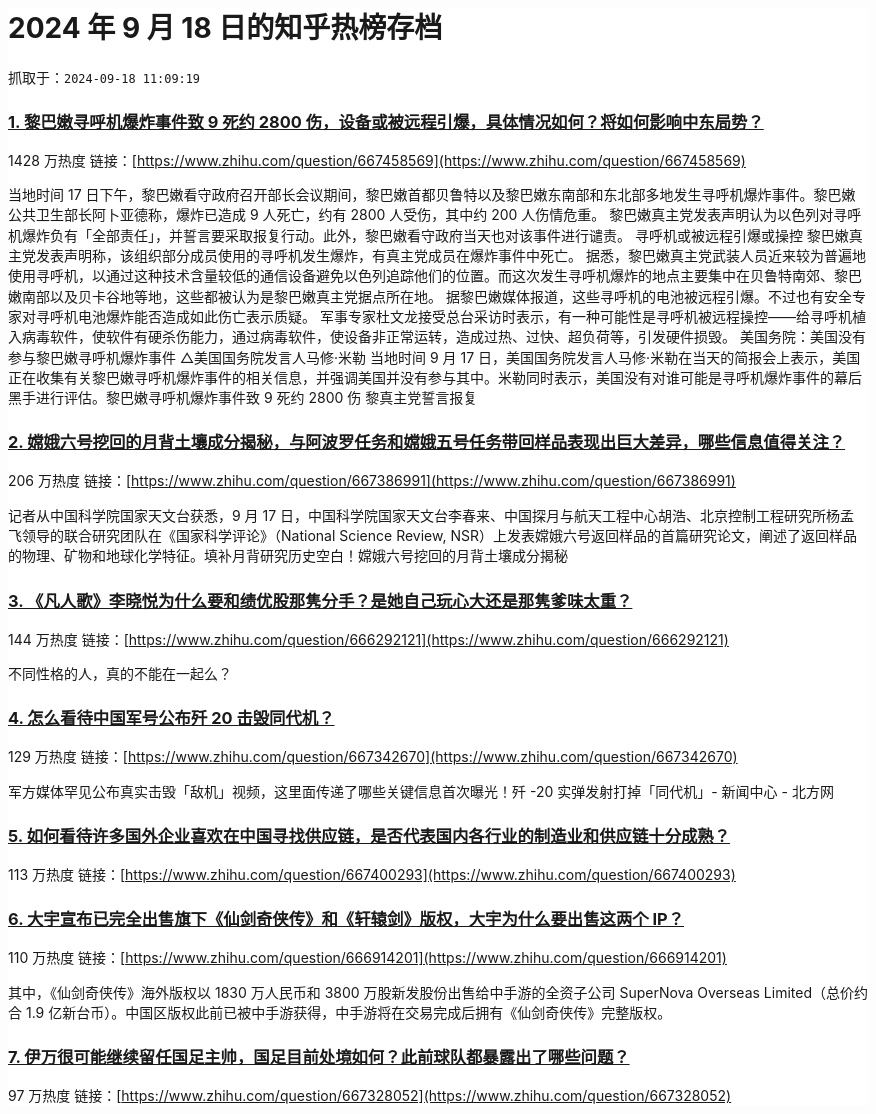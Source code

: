 # 2024 年 9 月 18 日的知乎热榜存档

抓取于：`2024-09-18 11:09:19`

### [1. 黎巴嫩寻呼机爆炸事件致 9 死约 2800 伤，设备或被远程引爆，具体情况如何？将如何影响中东局势？](https://www.zhihu.com/question/667458569)
1428 万热度 链接：[https://www.zhihu.com/question/667458569](https://www.zhihu.com/question/667458569)

当地时间 17 日下午，黎巴嫩看守政府召开部长会议期间，黎巴嫩首都贝鲁特以及黎巴嫩东南部和东北部多地发生寻呼机爆炸事件。黎巴嫩公共卫生部长阿卜亚德称，爆炸已造成 9 人死亡，约有 2800 人受伤，其中约 200 人伤情危重。 黎巴嫩真主党发表声明认为以色列对寻呼机爆炸负有「全部责任」，并誓言要采取报复行动。此外，黎巴嫩看守政府当天也对该事件进行谴责。 寻呼机或被远程引爆或操控 黎巴嫩真主党发表声明称，该组织部分成员使用的寻呼机发生爆炸，有真主党成员在爆炸事件中死亡。 据悉，黎巴嫩真主党武装人员近来较为普遍地使用寻呼机，以通过这种技术含量较低的通信设备避免以色列追踪他们的位置。而这次发生寻呼机爆炸的地点主要集中在贝鲁特南郊、黎巴嫩南部以及贝卡谷地等地，这些都被认为是黎巴嫩真主党据点所在地。 据黎巴嫩媒体报道，这些寻呼机的电池被远程引爆。不过也有安全专家对寻呼机电池爆炸能否造成如此伤亡表示质疑。 军事专家杜文龙接受总台采访时表示，有一种可能性是寻呼机被远程操控——给寻呼机植入病毒软件，使软件有硬杀伤能力，通过病毒软件，使设备非正常运转，造成过热、过快、超负荷等，引发硬件损毁。 美国务院：美国没有参与黎巴嫩寻呼机爆炸事件 △美国国务院发言人马修·米勒 当地时间 9 月 17 日，美国国务院发言人马修·米勒在当天的简报会上表示，美国正在收集有关黎巴嫩寻呼机爆炸事件的相关信息，并强调美国并没有参与其中。米勒同时表示，美国没有对谁可能是寻呼机爆炸事件的幕后黑手进行评估。黎巴嫩寻呼机爆炸事件致 9 死约 2800 伤 黎真主党誓言报复

### [2. 嫦娥六号挖回的月背土壤成分揭秘，与阿波罗任务和嫦娥五号任务带回样品表现出巨大差异，哪些信息值得关注？](https://www.zhihu.com/question/667386991)
206 万热度 链接：[https://www.zhihu.com/question/667386991](https://www.zhihu.com/question/667386991)

记者从中国科学院国家天文台获悉，9 月 17 日，中国科学院国家天文台李春来、中国探月与航天工程中心胡浩、北京控制工程研究所杨孟飞领导的联合研究团队在《国家科学评论》（National Science Review, NSR）上发表嫦娥六号返回样品的首篇研究论文，阐述了返回样品的物理、矿物和地球化学特征。填补月背研究历史空白！嫦娥六号挖回的月背土壤成分揭秘

### [3. 《凡人歌》李晓悦为什么要和绩优股那隽分手？是她自己玩心大还是那隽爹味太重？](https://www.zhihu.com/question/666292121)
144 万热度 链接：[https://www.zhihu.com/question/666292121](https://www.zhihu.com/question/666292121)

不同性格的人，真的不能在一起么？

### [4. 怎么看待中国军号公布歼 20 击毁同代机？](https://www.zhihu.com/question/667342670)
129 万热度 链接：[https://www.zhihu.com/question/667342670](https://www.zhihu.com/question/667342670)

军方媒体罕见公布真实击毁「敌机」视频，这里面传递了哪些关键信息首次曝光！歼 -20 实弹发射打掉「同代机」- 新闻中心 - 北方网

### [5. 如何看待许多国外企业喜欢在中国寻找供应链，是否代表国内各行业的制造业和供应链十分成熟？](https://www.zhihu.com/question/667400293)
113 万热度 链接：[https://www.zhihu.com/question/667400293](https://www.zhihu.com/question/667400293)



### [6. 大宇宣布已完全出售旗下《仙剑奇侠传》和《轩辕剑》版权，大宇为什么要出售这两个 IP？](https://www.zhihu.com/question/666914201)
110 万热度 链接：[https://www.zhihu.com/question/666914201](https://www.zhihu.com/question/666914201)

其中，《仙剑奇侠传》海外版权以 1830 万人民币和 3800 万股新发股份出售给中手游的全资子公司 SuperNova Overseas Limited（总价约合 1.9 亿新台币）。中国区版权此前已被中手游获得，中手游将在交易完成后拥有《仙剑奇侠传》完整版权。

### [7. 伊万很可能继续留任国足主帅，国足目前处境如何？此前球队都暴露出了哪些问题？](https://www.zhihu.com/question/667328052)
97 万热度 链接：[https://www.zhihu.com/question/667328052](https://www.zhihu.com/question/667328052)
